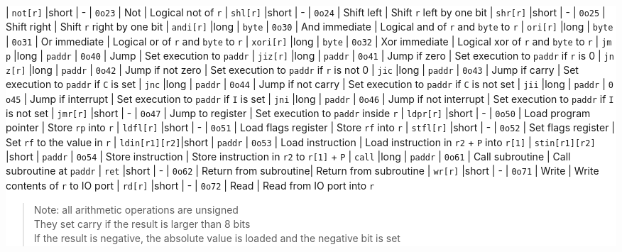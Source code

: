 | `not[r]`      |short  | -             | `0o23`    | Not                   | Logical not of `r`
| `shl[r]`      |short  | -             | `0o24`    | Shift left            | Shift `r` left by one bit
| `shr[r]`      |short  | -             | `0o25`    | Shift right           | Shift `r` right by one bit
| `andi[r]`     |long   | `byte`        | `0o30`    | And immediate         | Logical and of `r` and `byte` to `r`
| `ori[r]`      |long   | `byte`        | `0o31`    | Or immediate          | Logical or of `r` and `byte` to `r`
| `xori[r]`     |long   | `byte`        | `0o32`    | Xor immediate         | Logical xor of `r` and `byte` to `r`
| `jmp`         |long   | `paddr`       | `0o40`    | Jump                  | Set execution to `paddr`
| `jiz[r]`      |long   | `paddr`       | `0o41`    | Jump if zero          | Set execution to `paddr` if `r` is 0
| `jnz[r]`      |long   | `paddr`       | `0o42`    | Jump if not zero      | Set execution to `paddr` if `r` is not 0
| `jic`         |long   | `paddr`       | `0o43`    | Jump if carry         | Set execution to `paddr` if `C` is set
| `jnc`         |long   | `paddr`       | `0o44`    | Jump if not carry     | Set execution to `paddr` if `C` is not set
| `jii`         |long   | `paddr`       | `0o45`    | Jump if interrupt     | Set execution to `paddr` if `I` is set
| `jni`         |long   | `paddr`       | `0o46`    | Jump if not interrupt | Set execution to `paddr` if `I` is not set
| `jmr[r]`      |short  | -             | `0o47`    | Jump to register      | Set execution to `paddr` inside `r`
| `ldpr[r]`     |short  | -             | `0o50`    | Load program pointer  | Store `rp` into `r`
| `ldfl[r]`     |short  | -             | `0o51`    | Load flags register   | Store `rf` into `r`
| `stfl[r]`     |short  | -             | `0o52`    | Set flags register    | Set `rf` to the value in `r`
| `ldin[r1][r2]`|short  | `paddr`       | `0o53`    | Load instruction      | Load instruction in `r2` + `P` into `r[1]`
| `stin[r1][r2]`|short  | `paddr`       | `0o54`    | Store instruction     | Store instruction in `r2` to `r[1]` + `P`
| `call`        |long   | `paddr`       | `0o61`    | Call subroutine       | Call subroutine at `paddr`
| `ret`         |short  | -             | `0o62`    | Return from subroutine| Return from subroutine
| `wr[r]`       |short  | -             | `0o71`    | Write                 | Write contents of `r` to IO port
| `rd[r]`       |short  | -             | `0o72`    | Read                  | Read from IO port into `r`


> Note: all arithmetic operations are unsigned  
> They set carry if the result is larger than 8 bits  
> If the result is negative, the absolute value is loaded and the negative bit is set
